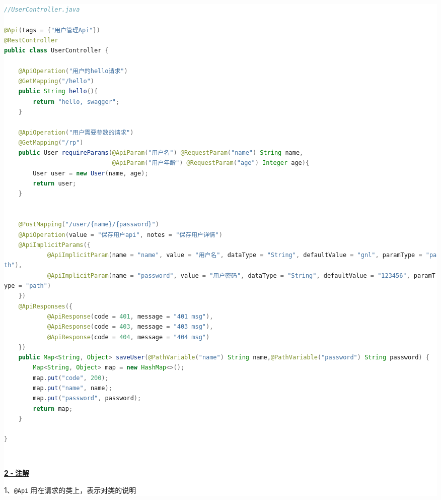 ```java
//UserController.java

@Api(tags = {"用户管理Api"})
@RestController
public class UserController {

    @ApiOperation("用户的hello请求")
    @GetMapping("/hello")
    public String hello(){
        return "hello, swagger";
    }

    @ApiOperation("用户需要参数的请求")
    @GetMapping("/rp")
    public User requireParams(@ApiParam("用户名") @RequestParam("name") String name,
                              @ApiParam("用户年龄") @RequestParam("age") Integer age){
        User user = new User(name, age);
        return user;
    }


    @PostMapping("/user/{name}/{password}")
    @ApiOperation(value = "保存用户api", notes = "保存用户详情")
    @ApiImplicitParams({
            @ApiImplicitParam(name = "name", value = "用户名", dataType = "String", defaultValue = "gnl", paramType = "path"),
            @ApiImplicitParam(name = "password", value = "用户密码", dataType = "String", defaultValue = "123456", paramType = "path")
    })
    @ApiResponses({
            @ApiResponse(code = 401, message = "401 msg"),
            @ApiResponse(code = 403, message = "403 msg"),
            @ApiResponse(code = 404, message = "404 msg")
    })
    public Map<String, Object> saveUser(@PathVariable("name") String name,@PathVariable("password") String password) {
        Map<String, Object> map = new HashMap<>();
        map.put("code", 200);
        map.put("name", name);
        map.put("password", password);
        return map;
    }

}
```



<br>

**<u>2 - 注解</u>**

1、`@Api` 用在请求的类上，表示对类的说明
